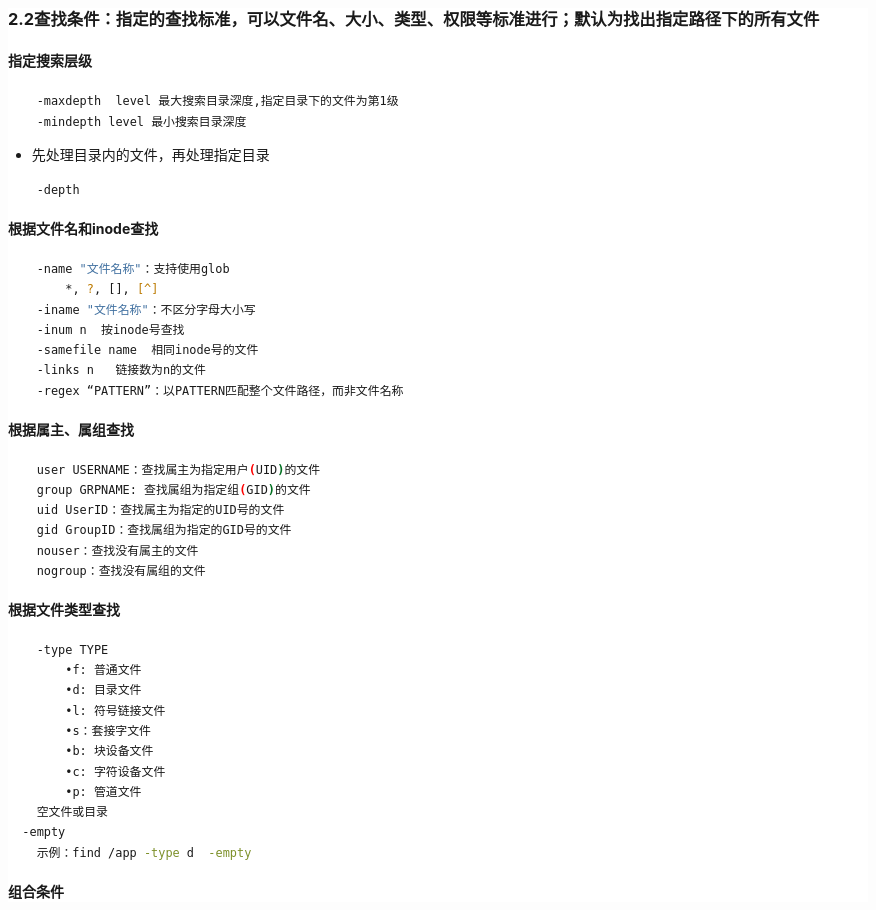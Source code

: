 ### 2.2查找条件：指定的查找标准，可以文件名、大小、类型、权限等标准进行；默认为找出指定路径下的所有文件 

#### 指定搜索层级 

```bash
    -maxdepth  level 最大搜索目录深度,指定目录下的文件为第1级 
    -mindepth level 最小搜索目录深度 
```

- 先处理目录内的文件，再处理指定目录 
 
```bash
    -depth 
```

####  根据文件名和inode查找

```bash
    -name "文件名称"：支持使用glob 
        *, ?, [], [^] 
    -iname "文件名称"：不区分字母大小写 
    -inum n  按inode号查找 
    -samefile name  相同inode号的文件 
    -links n   链接数为n的文件 
    -regex “PATTERN”：以PATTERN匹配整个文件路径，而非文件名称 
```

#### 根据属主、属组查找

```bash 
    user USERNAME：查找属主为指定用户(UID)的文件 
    group GRPNAME: 查找属组为指定组(GID)的文件 
    uid UserID：查找属主为指定的UID号的文件 
    gid GroupID：查找属组为指定的GID号的文件 
    nouser：查找没有属主的文件 
    nogroup：查找没有属组的文件 
```

#### 根据文件类型查找 

```bash
    -type TYPE 
        •f: 普通文件 
        •d: 目录文件 
        •l: 符号链接文件 
        •s：套接字文件 
        •b: 块设备文件 
        •c: 字符设备文件 
        •p: 管道文件 
    空文件或目录 
  -empty 
    示例：find /app -type d  -empty 
```

#### 组合条件
 